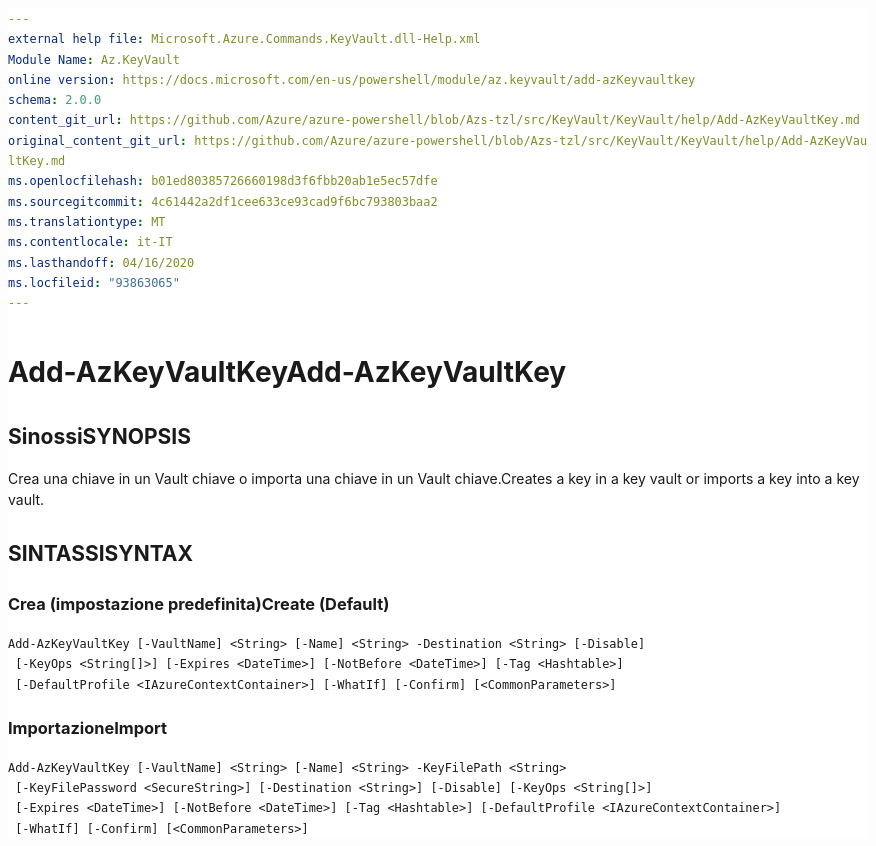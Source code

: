 ```yaml
---
external help file: Microsoft.Azure.Commands.KeyVault.dll-Help.xml
Module Name: Az.KeyVault
online version: https://docs.microsoft.com/en-us/powershell/module/az.keyvault/add-azKeyvaultkey
schema: 2.0.0
content_git_url: https://github.com/Azure/azure-powershell/blob/Azs-tzl/src/KeyVault/KeyVault/help/Add-AzKeyVaultKey.md
original_content_git_url: https://github.com/Azure/azure-powershell/blob/Azs-tzl/src/KeyVault/KeyVault/help/Add-AzKeyVaultKey.md
ms.openlocfilehash: b01ed80385726660198d3f6fbb20ab1e5ec57dfe
ms.sourcegitcommit: 4c61442a2df1cee633ce93cad9f6bc793803baa2
ms.translationtype: MT
ms.contentlocale: it-IT
ms.lasthandoff: 04/16/2020
ms.locfileid: "93863065"
---
```

# <span data-ttu-id="e6055-101">Add-AzKeyVaultKey</span><span class="sxs-lookup"><span data-stu-id="e6055-101">Add-AzKeyVaultKey</span></span>

## <span data-ttu-id="e6055-102">Sinossi</span><span class="sxs-lookup"><span data-stu-id="e6055-102">SYNOPSIS</span></span>
<span data-ttu-id="e6055-103">Crea una chiave in un Vault chiave o importa una chiave in un Vault chiave.</span><span class="sxs-lookup"><span data-stu-id="e6055-103">Creates a key in a key vault or imports a key into a key vault.</span></span>

## <span data-ttu-id="e6055-104">SINTASSI</span><span class="sxs-lookup"><span data-stu-id="e6055-104">SYNTAX</span></span>

### <span data-ttu-id="e6055-105">Crea (impostazione predefinita)</span><span class="sxs-lookup"><span data-stu-id="e6055-105">Create (Default)</span></span>
```
Add-AzKeyVaultKey [-VaultName] <String> [-Name] <String> -Destination <String> [-Disable]
 [-KeyOps <String[]>] [-Expires <DateTime>] [-NotBefore <DateTime>] [-Tag <Hashtable>]
 [-DefaultProfile <IAzureContextContainer>] [-WhatIf] [-Confirm] [<CommonParameters>]
```

### <span data-ttu-id="e6055-106">Importazione</span><span class="sxs-lookup"><span data-stu-id="e6055-106">Import</span></span>
```
Add-AzKeyVaultKey [-VaultName] <String> [-Name] <String> -KeyFilePath <String>
 [-KeyFilePassword <SecureString>] [-Destination <String>] [-Disable] [-KeyOps <String[]>]
 [-Expires <DateTime>] [-NotBefore <DateTime>] [-Tag <Hashtable>] [-DefaultProfile <IAzureContextContainer>]
 [-WhatIf] [-Confirm] [<CommonParameters>]
```
